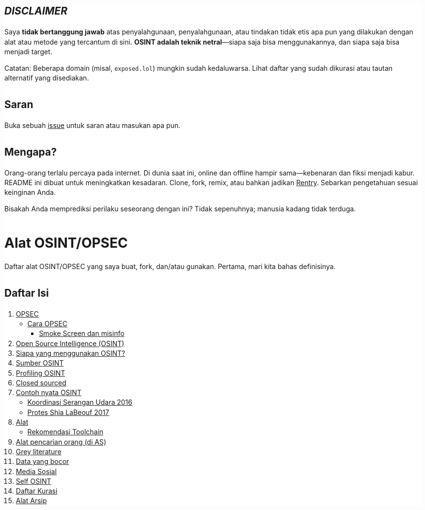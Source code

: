 ## ***DISCLAIMER***

Saya **tidak bertanggung jawab** atas penyalahgunaan, penyalahgunaan, atau tindakan tidak etis apa pun yang dilakukan dengan alat atau metode yang tercantum di sini. **OSINT adalah teknik netral**—siapa saja bisa menggunakannya, dan siapa saja bisa menjadi target.

Catatan: Beberapa domain (misal, `exposed.lol`) mungkin sudah kedaluwarsa. Lihat daftar yang sudah dikurasi atau tautan alternatif yang disediakan.

## Saran

Buka sebuah [issue](https://github.com/airborne-commando/OPSEC-OSINT-Tools/issues) untuk saran atau masukan apa pun.

## Mengapa?

Orang-orang terlalu percaya pada internet. Di dunia saat ini, online dan offline hampir sama—kebenaran dan fiksi menjadi kabur. README ini dibuat untuk meningkatkan kesadaran. Clone, fork, remix, atau bahkan jadikan [Rentry](https://rentry.co/). Sebarkan pengetahuan sesuai keinginan Anda.

Bisakah Anda memprediksi perilaku seseorang dengan ini? Tidak sepenuhnya; manusia kadang tidak terduga.

# Alat OSINT/OPSEC

Daftar alat OSINT/OPSEC yang saya buat, fork, dan/atau gunakan. Pertama, mari kita bahas definisinya.

## Daftar Isi
1. [OPSEC](#operations-security-is-a-systematic-process-for)
   - [Cara OPSEC](#how-to-opsec)
      - [Smoke Screen dan misinfo](#Smoke-Screen-and-misinfo)
2. [Open Source Intelligence (OSINT)](#open-source-intelligence-osint)
3. [Siapa yang menggunakan OSINT?](#who-uses-open-source-intelligence-osint)
4. [Sumber OSINT](#sources-of-osint)
5. [Profiling OSINT](#digital-profiling-osint-profiling)
6. [Closed sourced](#closed-sourced-info)
7. [Contoh nyata OSINT](#real-world-examples-of-osint)
   - [Koordinasi Serangan Udara 2016](#in-the-year-2016-a-basket-weaving-image-board-used-osint-to-pay-some-supposed-terrorist-a-vist-from-a-govt-in-russia-resulting-in-airstrikes)
   - [Protes Shia LaBeouf 2017](#in-2017-shia-labeouf-had-a-protest-due-to-trumps-election-this-resulted-in-a-basket-weaving-image-board-using-osint-and-sky-patterns-to-figure-out-where-a-flag-is)
8. [Alat](#tools)
      - [Rekomendasi Toolchain](#toolchain-recommendations)
9. [Alat pencarian orang (di AS)](#people-search-tools-in-the-states)
10. [Grey literature](#grey-literature)
11. [Data yang bocor](#breached-data)
12. [Media Sosial](#social-media)
13. [Self OSINT](#toolchain-self-osint)
14. [Daftar Kurasi](#curated-lists)
16. [Alat Arsip](#archive-tools-that-ive-made)
